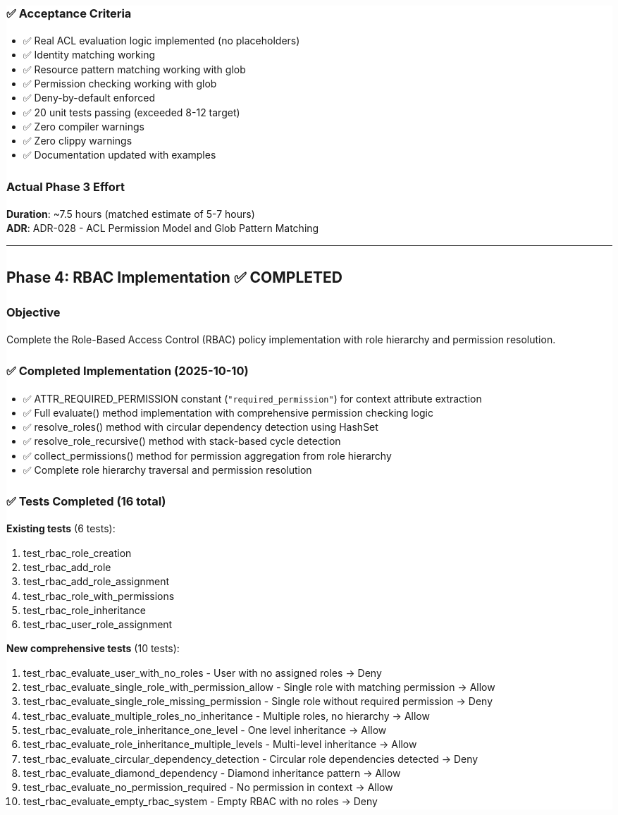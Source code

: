 ### ✅ Acceptance Criteria
- ✅ Real ACL evaluation logic implemented (no placeholders)
- ✅ Identity matching working
- ✅ Resource pattern matching working with glob
- ✅ Permission checking working with glob
- ✅ Deny-by-default enforced
- ✅ 20 unit tests passing (exceeded 8-12 target)
- ✅ Zero compiler warnings
- ✅ Zero clippy warnings
- ✅ Documentation updated with examples

### Actual Phase 3 Effort
**Duration**: ~7.5 hours (matched estimate of 5-7 hours)  
**ADR**: ADR-028 - ACL Permission Model and Glob Pattern Matching

---

## Phase 4: RBAC Implementation ✅ COMPLETED

### Objective
Complete the Role-Based Access Control (RBAC) policy implementation with role hierarchy and permission resolution.

### ✅ Completed Implementation (2025-10-10)
- ✅ ATTR_REQUIRED_PERMISSION constant (`"required_permission"`) for context attribute extraction
- ✅ Full evaluate() method implementation with comprehensive permission checking logic
- ✅ resolve_roles() method with circular dependency detection using HashSet
- ✅ resolve_role_recursive() method with stack-based cycle detection
- ✅ collect_permissions() method for permission aggregation from role hierarchy
- ✅ Complete role hierarchy traversal and permission resolution

### ✅ Tests Completed (16 total)
**Existing tests** (6 tests):
1. test_rbac_role_creation
2. test_rbac_add_role
3. test_rbac_add_role_assignment
4. test_rbac_role_with_permissions
5. test_rbac_role_inheritance
6. test_rbac_user_role_assignment

**New comprehensive tests** (10 tests):
1. test_rbac_evaluate_user_with_no_roles - User with no assigned roles → Deny
2. test_rbac_evaluate_single_role_with_permission_allow - Single role with matching permission → Allow
3. test_rbac_evaluate_single_role_missing_permission - Single role without required permission → Deny
4. test_rbac_evaluate_multiple_roles_no_inheritance - Multiple roles, no hierarchy → Allow
5. test_rbac_evaluate_role_inheritance_one_level - One level inheritance → Allow
6. test_rbac_evaluate_role_inheritance_multiple_levels - Multi-level inheritance → Allow
7. test_rbac_evaluate_circular_dependency_detection - Circular role dependencies detected → Deny
8. test_rbac_evaluate_diamond_dependency - Diamond inheritance pattern → Allow
9. test_rbac_evaluate_no_permission_required - No permission in context → Allow
10. test_rbac_evaluate_empty_rbac_system - Empty RBAC with no roles → Deny
